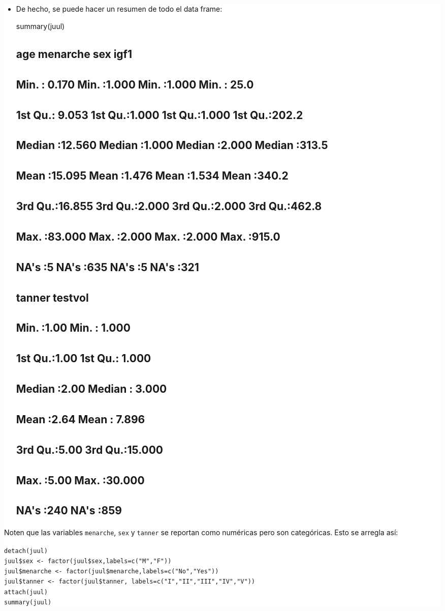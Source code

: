 -   De hecho, se puede hacer un resumen de todo el data frame:



    summary(juul)

    ##       age            menarche          sex             igf1      
    ##  Min.   : 0.170   Min.   :1.000   Min.   :1.000   Min.   : 25.0  
    ##  1st Qu.: 9.053   1st Qu.:1.000   1st Qu.:1.000   1st Qu.:202.2  
    ##  Median :12.560   Median :1.000   Median :2.000   Median :313.5  
    ##  Mean   :15.095   Mean   :1.476   Mean   :1.534   Mean   :340.2  
    ##  3rd Qu.:16.855   3rd Qu.:2.000   3rd Qu.:2.000   3rd Qu.:462.8  
    ##  Max.   :83.000   Max.   :2.000   Max.   :2.000   Max.   :915.0  
    ##  NA's   :5        NA's   :635     NA's   :5       NA's   :321    
    ##      tanner        testvol      
    ##  Min.   :1.00   Min.   : 1.000  
    ##  1st Qu.:1.00   1st Qu.: 1.000  
    ##  Median :2.00   Median : 3.000  
    ##  Mean   :2.64   Mean   : 7.896  
    ##  3rd Qu.:5.00   3rd Qu.:15.000  
    ##  Max.   :5.00   Max.   :30.000  
    ##  NA's   :240    NA's   :859

Noten que las variables `menarche`, `sex` y `tanner` se reportan como
numéricas pero son categóricas. Esto se arregla así:

    detach(juul)
    juul$sex <- factor(juul$sex,labels=c("M","F"))
    juul$menarche <- factor(juul$menarche,labels=c("No","Yes"))
    juul$tanner <- factor(juul$tanner, labels=c("I","II","III","IV","V"))
    attach(juul)
    summary(juul)
